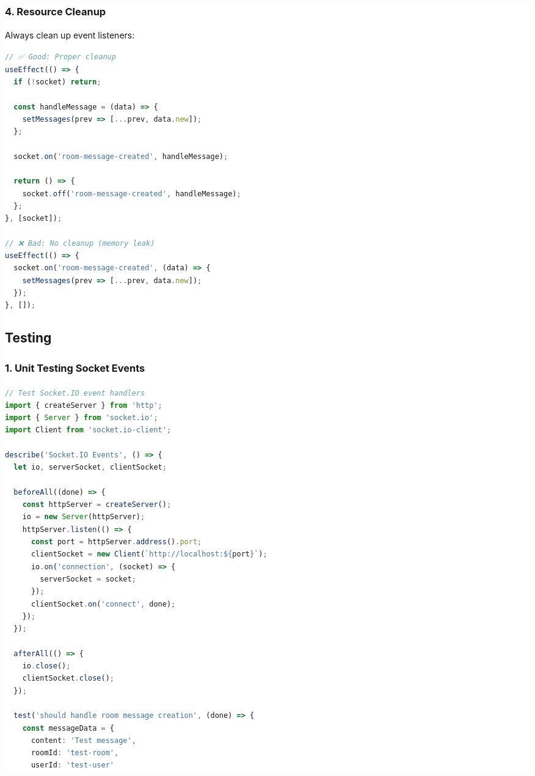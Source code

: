 ### 4. Resource Cleanup

Always clean up event listeners:

```typescript
// ✅ Good: Proper cleanup
useEffect(() => {
  if (!socket) return;

  const handleMessage = (data) => {
    setMessages(prev => [...prev, data.new]);
  };

  socket.on('room-message-created', handleMessage);

  return () => {
    socket.off('room-message-created', handleMessage);
  };
}, [socket]);

// ❌ Bad: No cleanup (memory leak)
useEffect(() => {
  socket.on('room-message-created', (data) => {
    setMessages(prev => [...prev, data.new]);
  });
}, []);
```

## Testing

### 1. Unit Testing Socket Events

```typescript
// Test Socket.IO event handlers
import { createServer } from 'http';
import { Server } from 'socket.io';
import Client from 'socket.io-client';

describe('Socket.IO Events', () => {
  let io, serverSocket, clientSocket;

  beforeAll((done) => {
    const httpServer = createServer();
    io = new Server(httpServer);
    httpServer.listen(() => {
      const port = httpServer.address().port;
      clientSocket = new Client(`http://localhost:${port}`);
      io.on('connection', (socket) => {
        serverSocket = socket;
      });
      clientSocket.on('connect', done);
    });
  });

  afterAll(() => {
    io.close();
    clientSocket.close();
  });

  test('should handle room message creation', (done) => {
    const messageData = {
      content: 'Test message',
      roomId: 'test-room',
      userId: 'test-user'
```